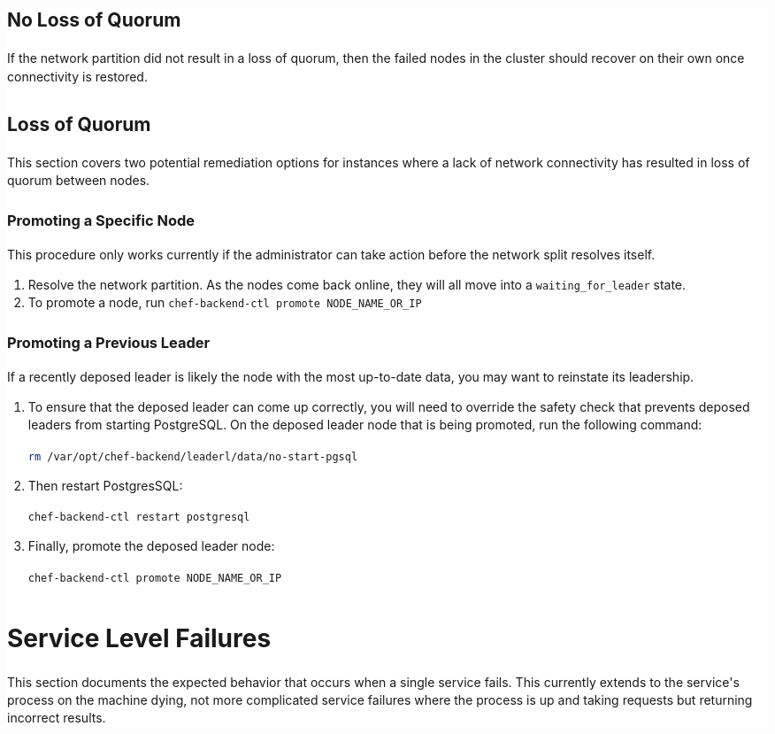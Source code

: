 No Loss of Quorum
-----------------

If the network partition did not result in a loss of quorum, then the
failed nodes in the cluster should recover on their own once
connectivity is restored.

Loss of Quorum
--------------

This section covers two potential remediation options for instances
where a lack of network connectivity has resulted in loss of quorum
between nodes.

### Promoting a Specific Node

This procedure only works currently if the administrator can take action
before the network split resolves itself.

1.  Resolve the network partition. As the nodes come back online, they
    will all move into a `waiting_for_leader` state.
2.  To promote a node, run `chef-backend-ctl promote NODE_NAME_OR_IP`

### Promoting a Previous Leader

If a recently deposed leader is likely the node with the most up-to-date
data, you may want to reinstate its leadership.

1.  To ensure that the deposed leader can come up correctly, you will
    need to override the safety check that prevents deposed leaders from
    starting PostgreSQL. On the deposed leader node that is being
    promoted, run the following command:

    ``` bash
    rm /var/opt/chef-backend/leaderl/data/no-start-pgsql
    ```

2.  Then restart PostgresSQL:

    ``` none
    chef-backend-ctl restart postgresql
    ```

3.  Finally, promote the deposed leader node:

    ``` none
    chef-backend-ctl promote NODE_NAME_OR_IP
    ```

Service Level Failures
======================

This section documents the expected behavior that occurs when a single
service fails. This currently extends to the service's process on the
machine dying, not more complicated service failures where the process
is up and taking requests but returning incorrect results.
